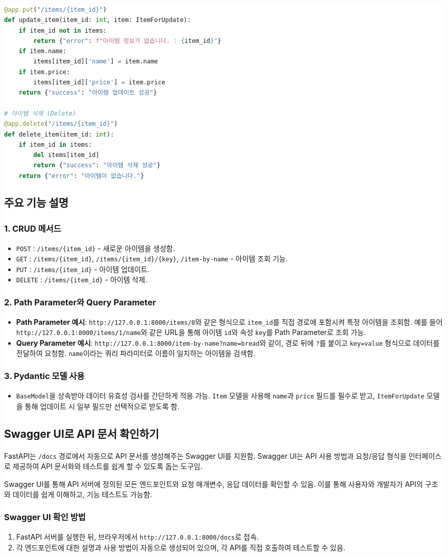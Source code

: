 ```python
@app.put("/items/{item_id}")
def update_item(item_id: int, item: ItemForUpdate):
    if item_id not in items:
        return {"error": f"아이템 정보가 없습니다. : {item_id}"}
    if item.name:
        items[item_id]['name'] = item.name
    if item.price:
        items[item_id]['price'] = item.price
    return {"success": "아이템 업데이트 성공"}

# 아이템 삭제 (Delete)
@app.delete("/items/{item_id}")
def delete_item(item_id: int):
    if item_id in items:
        del items[item_id]
        return {"success": "아이템 삭제 성공"}
    return {"error": "아이템이 없습니다."}
```

## 주요 기능 설명

### 1. **CRUD 메서드**
   - `POST` : `/items/{item_id}` - 새로운 아이템을 생성함.
   - `GET` : `/items/{item_id}`, `/items/{item_id}/{key}`, `/item-by-name` - 아이템 조회 기능.
   - `PUT` : `/items/{item_id}` - 아이템 업데이트.
   - `DELETE` : `/items/{item_id}` - 아이템 삭제.

### 2. **Path Parameter와 Query Parameter**

   - **Path Parameter 예시**: `http://127.0.0.1:8000/items/0`와 같은 형식으로 `item_id`를 직접 경로에 포함시켜 특정 아이템을 조회함. 예를 들어 `http://127.0.0.1:8000/items/1/name`와 같은 URL을 통해 아이템 `id`와 속성 `key`를 Path Parameter로 조회 가능.
   - **Query Parameter 예시**: `http://127.0.0.1:8000/item-by-name?name=bread`와 같이, 경로 뒤에 `?`를 붙이고 `key=value` 형식으로 데이터를 전달하여 요청함. `name`이라는 쿼리 파라미터로 이름이 일치하는 아이템을 검색함.

### 3. **Pydantic 모델 사용**
   - `BaseModel`을 상속받아 데이터 유효성 검사를 간단하게 적용 가능. `Item` 모델을 사용해 `name`과 `price` 필드를 필수로 받고, `ItemForUpdate` 모델을 통해 업데이트 시 일부 필드만 선택적으로 받도록 함.

## Swagger UI로 API 문서 확인하기

FastAPI는 `/docs` 경로에서 자동으로 API 문서를 생성해주는 Swagger UI를 지원함. Swagger UI는 API 사용 방법과 요청/응답 형식을 인터페이스로 제공하여 API 문서화와 테스트를 쉽게 할 수 있도록 돕는 도구임.

Swagger UI를 통해 API 서버에 정의된 모든 엔드포인트와 요청 매개변수, 응답 데이터를 확인할 수 있음. 이를 통해 사용자와 개발자가 API의 구조와 데이터를 쉽게 이해하고, 기능 테스트도 가능함.

### Swagger UI 확인 방법
1. FastAPI 서버를 실행한 뒤, 브라우저에서 `http://127.0.0.1:8000/docs`로 접속.
2. 각 엔드포인트에 대한 설명과 사용 방법이 자동으로 생성되어 있으며, 각 API를 직접 호출하여 테스트할 수 있음.
